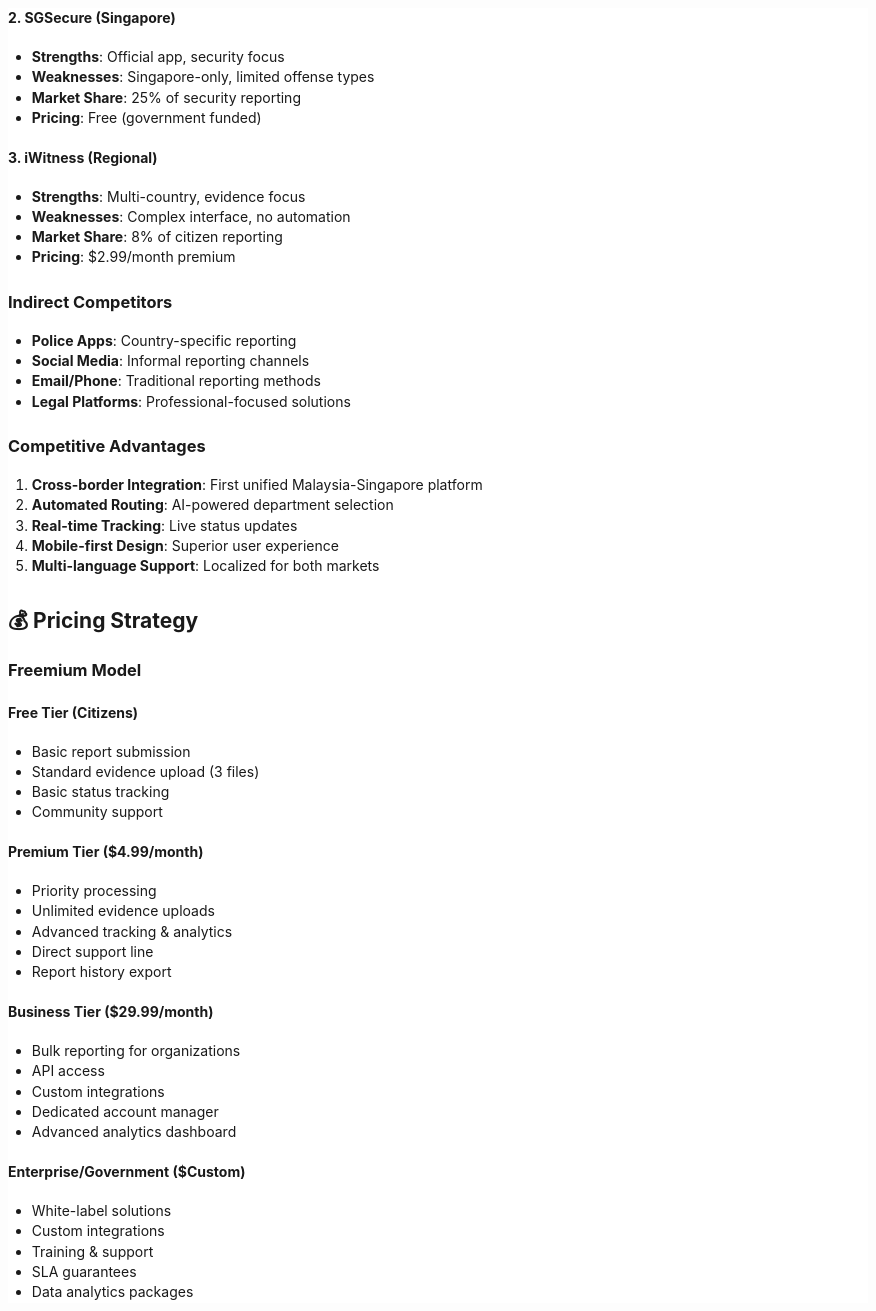 #### 2. SGSecure (Singapore)
- **Strengths**: Official app, security focus
- **Weaknesses**: Singapore-only, limited offense types
- **Market Share**: 25% of security reporting
- **Pricing**: Free (government funded)

#### 3. iWitness (Regional)
- **Strengths**: Multi-country, evidence focus
- **Weaknesses**: Complex interface, no automation
- **Market Share**: 8% of citizen reporting
- **Pricing**: $2.99/month premium

### Indirect Competitors
- **Police Apps**: Country-specific reporting
- **Social Media**: Informal reporting channels
- **Email/Phone**: Traditional reporting methods
- **Legal Platforms**: Professional-focused solutions

### Competitive Advantages
1. **Cross-border Integration**: First unified Malaysia-Singapore platform
2. **Automated Routing**: AI-powered department selection
3. **Real-time Tracking**: Live status updates
4. **Mobile-first Design**: Superior user experience
5. **Multi-language Support**: Localized for both markets

## 💰 Pricing Strategy

### Freemium Model

#### Free Tier (Citizens)
- Basic report submission
- Standard evidence upload (3 files)
- Basic status tracking
- Community support

#### Premium Tier ($4.99/month)
- Priority processing
- Unlimited evidence uploads
- Advanced tracking & analytics
- Direct support line
- Report history export

#### Business Tier ($29.99/month)
- Bulk reporting for organizations
- API access
- Custom integrations
- Dedicated account manager
- Advanced analytics dashboard

#### Enterprise/Government ($Custom)
- White-label solutions
- Custom integrations
- Training & support
- SLA guarantees
- Data analytics packages
